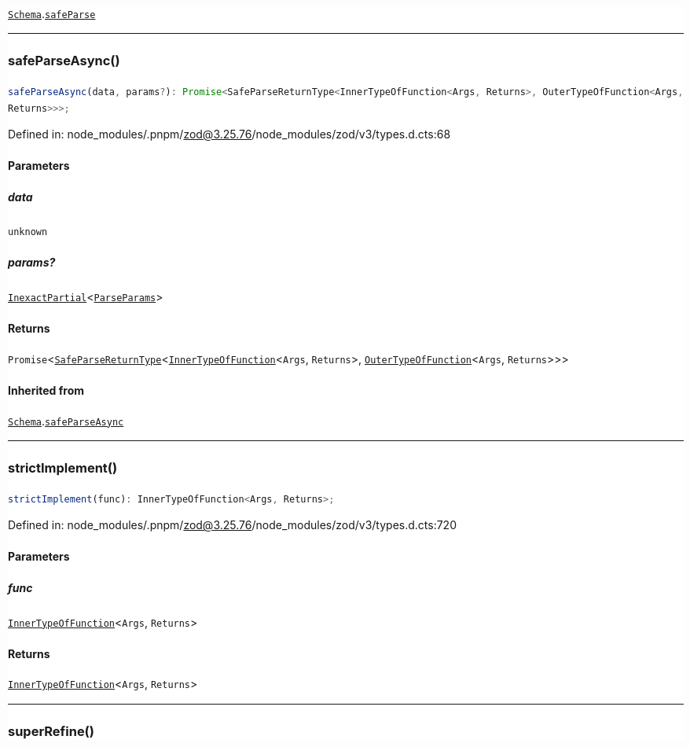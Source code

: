 [`Schema`](Schema.md).[`safeParse`](Schema.md#safeparse)

***

### safeParseAsync()

```ts
safeParseAsync(data, params?): Promise<SafeParseReturnType<InnerTypeOfFunction<Args, Returns>, OuterTypeOfFunction<Args, Returns>>>;
```

Defined in: node\_modules/.pnpm/zod@3.25.76/node\_modules/zod/v3/types.d.cts:68

#### Parameters

##### data

`unknown`

##### params?

[`InexactPartial`](../namespaces/util/type-aliases/InexactPartial.md)&lt;[`ParseParams`](../type-aliases/ParseParams.md)&gt;

#### Returns

`Promise`&lt;[`SafeParseReturnType`](../type-aliases/SafeParseReturnType.md)&lt;[`InnerTypeOfFunction`](../type-aliases/InnerTypeOfFunction.md)&lt;`Args`, `Returns`&gt;, [`OuterTypeOfFunction`](../type-aliases/OuterTypeOfFunction.md)&lt;`Args`, `Returns`&gt;&gt;&gt;

#### Inherited from

[`Schema`](Schema.md).[`safeParseAsync`](Schema.md#safeparseasync)

***

### strictImplement()

```ts
strictImplement(func): InnerTypeOfFunction<Args, Returns>;
```

Defined in: node\_modules/.pnpm/zod@3.25.76/node\_modules/zod/v3/types.d.cts:720

#### Parameters

##### func

[`InnerTypeOfFunction`](../type-aliases/InnerTypeOfFunction.md)&lt;`Args`, `Returns`&gt;

#### Returns

[`InnerTypeOfFunction`](../type-aliases/InnerTypeOfFunction.md)&lt;`Args`, `Returns`&gt;

***

### superRefine()
